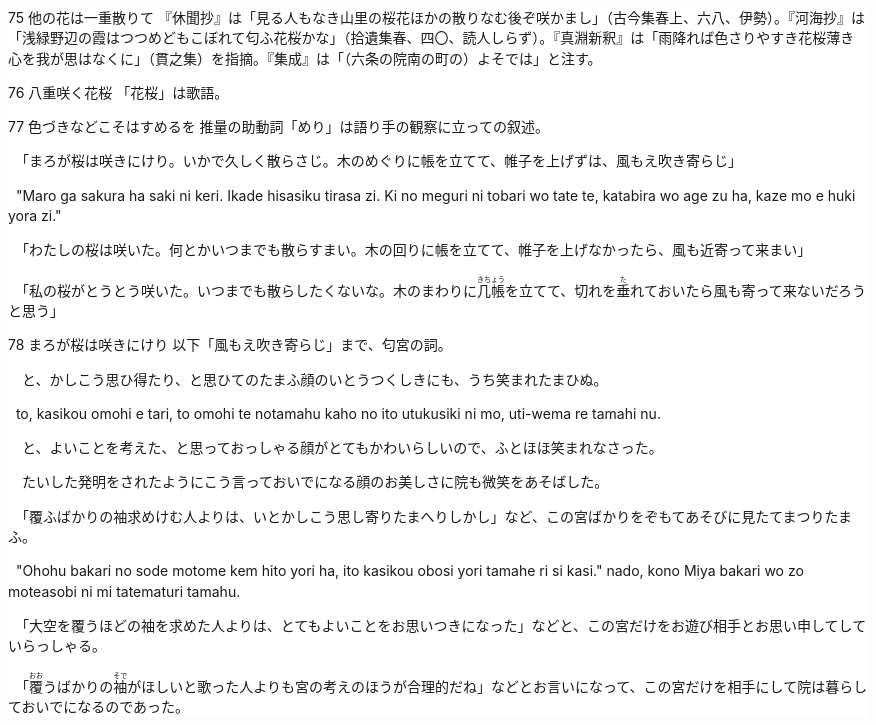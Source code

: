   <div class="annotations">
	<p class="annotation">
		<span class="annotation_num">75</span>
		<span class="annotation_title">他の花は一重散りて</span>
		<span class="annotation_body">『休聞抄』は「見る人もなき山里の桜花ほかの散りなむ後ぞ咲かまし」（古今集春上、六八、伊勢）。『河海抄』は「浅緑野辺の霞はつつめどもこぼれて匂ふ花桜かな」（拾遺集春、四〇、読人しらず）。『真淵新釈』は「雨降れば色さりやすき花桜薄き心を我が思はなくに」（貫之集）を指摘。『集成』は「（六条の院南の町の）よそでは」と注す。</span>
	</p> 
	<p class="annotation">
		<span class="annotation_num">76</span>
		<span class="annotation_title">八重咲く花桜</span>
		<span class="annotation_body">「花桜」は歌語。</span>
	</p> 
	<p class="annotation">
		<span class="annotation_num">77</span>
		<span class="annotation_title">色づきなどこそはすめるを</span>
		<span class="annotation_body">推量の助動詞「めり」は語り手の観察に立っての叙述。</span>
	</p>
  </div>
</div>

<div id="41010503">
  <p class="original">　「まろが桜は咲きにけり。いかで久しく散らさじ。木のめぐりに帳を立てて、帷子を上げずは、風もえ吹き寄らじ」</p>
  <p class="romanized">&nbsp;&nbsp;&#34;Maro ga sakura ha saki ni keri. Ikade hisasiku tirasa zi. Ki no meguri ni tobari wo tate te&#44; katabira wo age zu ha&#44; kaze mo e huki yora zi.&#34;</p>
  <p class="shibuya">　「わたしの桜は咲いた。何とかいつまでも散らすまい。木の回りに帳を立てて、帷子を上げなかったら、風も近寄って来まい」</p>
  <p class="yosano">　「私の桜がとうとう咲いた。いつまでも散らしたくないな。木のまわりに<RUBY><RB>几帳</RB><RP>（</RP><RT>きちょう</RT><RP>）</RP></RUBY>を立てて、切れを<RUBY><RB>垂</RB><RP>（</RP><RT>た</RT><RP>）</RP></RUBY>れておいたら風も寄って来ないだろうと思う」<BR></p>
  <p class="seiden"></p>
  
  <div class="annotations">
	<p class="annotation">
		<span class="annotation_num">78</span>
		<span class="annotation_title">まろが桜は咲きにけり</span>
		<span class="annotation_body">以下「風もえ吹き寄らじ」まで、匂宮の詞。</span>
	</p>
  </div>
</div>

<div id="41010504">
  <p class="original">　と、かしこう思ひ得たり、と思ひてのたまふ顔のいとうつくしきにも、うち笑まれたまひぬ。</p>
  <p class="romanized">&nbsp;&nbsp;to&#44; kasikou omohi e tari&#44; to omohi te notamahu kaho no ito utukusiki ni mo&#44; uti-wema re tamahi nu.</p>
  <p class="shibuya">　と、よいことを考えた、と思っておっしゃる顔がとてもかわいらしいので、ふとほほ笑まれなさった。</p>
  <p class="yosano">　たいした発明をされたようにこう言っておいでになる顔のお美しさに院も微笑をあそばした。<BR></p>
  <p class="seiden"></p>
  
</div>

<div id="41010505">
  <p class="original">　「覆ふばかりの袖求めけむ人よりは、いとかしこう思し寄りたまへりしかし」など、この宮ばかりをぞもてあそびに見たてまつりたまふ。</p>
  <p class="romanized">&nbsp;&nbsp;&#34;Ohohu bakari no sode motome kem hito yori ha&#44; ito kasikou obosi yori tamahe ri si kasi.&#34; nado&#44; kono Miya bakari wo zo moteasobi ni mi tatematuri tamahu.</p>
  <p class="shibuya">　「大空を覆うほどの袖を求めた人よりは、とてもよいことをお思いつきになった」などと、この宮だけをお遊び相手とお思い申してしていらっしゃる。</p>
  <p class="yosano">　「<RUBY><RB>覆</RB><RP>（</RP><RT>おお</RT><RP>）</RP></RUBY>うばかりの<RUBY><RB>袖</RB><RP>（</RP><RT>そで</RT><RP>）</RP></RUBY>がほしいと歌った人よりも宮の考えのほうが合理的だね」などとお言いになって、この宮だけを相手にして院は暮らしておいでになるのであった。<BR></p>
  <p class="seiden"></p>
  